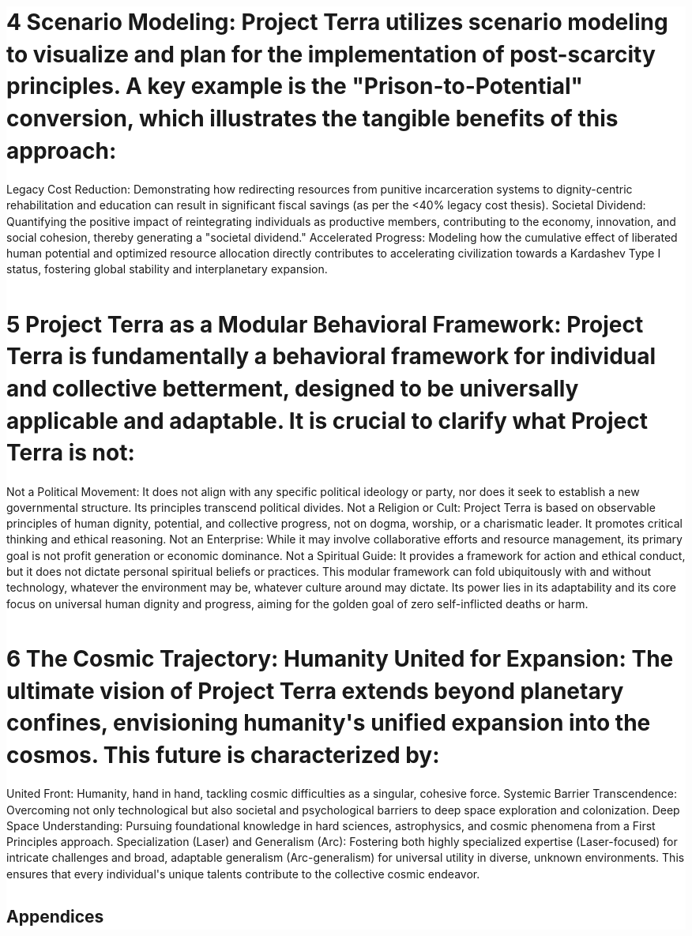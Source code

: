 # 4 Scenario Modeling: Project Terra utilizes scenario modeling to visualize and plan for the implementation of post-scarcity principles. A key example is the "Prison-to-Potential" conversion, which illustrates the tangible benefits of this approach:
Legacy Cost Reduction: Demonstrating how redirecting resources from punitive incarceration systems to dignity-centric rehabilitation and education can result in significant fiscal savings (as per the <40% legacy cost thesis).
Societal Dividend: Quantifying the positive impact of reintegrating individuals as productive members, contributing to the economy, innovation, and social cohesion, thereby generating a "societal dividend."
Accelerated Progress: Modeling how the cumulative effect of liberated human potential and optimized resource allocation directly contributes to accelerating civilization towards a Kardashev Type I status, fostering global stability and interplanetary expansion.
# 5 Project Terra as a Modular Behavioral Framework: Project Terra is fundamentally a behavioral framework for individual and collective betterment, designed to be universally applicable and adaptable. It is crucial to clarify what Project Terra is not:
Not a Political Movement: It does not align with any specific political ideology or party, nor does it seek to establish a new governmental structure. Its principles transcend political divides.
Not a Religion or Cult: Project Terra is based on observable principles of human dignity, potential, and collective progress, not on dogma, worship, or a charismatic leader. It promotes critical thinking and ethical reasoning.
Not an Enterprise: While it may involve collaborative efforts and resource management, its primary goal is not profit generation or economic dominance.
Not a Spiritual Guide: It provides a framework for action and ethical conduct, but it does not dictate personal spiritual beliefs or practices.
This modular framework can fold ubiquitously with and without technology, whatever the environment may be, whatever culture around may dictate. Its power lies in its adaptability and its core focus on universal human dignity and progress, aiming for the golden goal of zero self-inflicted deaths or harm.
# 6 The Cosmic Trajectory: Humanity United for Expansion: The ultimate vision of Project Terra extends beyond planetary confines, envisioning humanity's unified expansion into the cosmos. This future is characterized by:
United Front: Humanity, hand in hand, tackling cosmic difficulties as a singular, cohesive force.
Systemic Barrier Transcendence: Overcoming not only technological but also societal and psychological barriers to deep space exploration and colonization.
Deep Space Understanding: Pursuing foundational knowledge in hard sciences, astrophysics, and cosmic phenomena from a First Principles approach.
Specialization (Laser) and Generalism (Arc): Fostering both highly specialized expertise (Laser-focused) for intricate challenges and broad, adaptable generalism (Arc-generalism) for universal utility in diverse, unknown environments. This ensures that every individual's unique talents contribute to the collective cosmic endeavor.
## Appendices
